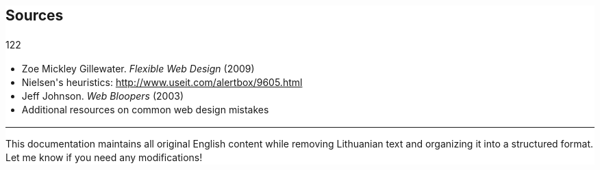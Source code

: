 
## Sources  
122  
- Zoe Mickley Gillewater. *Flexible Web Design* (2009)  
- Nielsen's heuristics: http://www.useit.com/alertbox/9605.html  
- Jeff Johnson. *Web Bloopers* (2003)  
- Additional resources on common web design mistakes  

--- 

This documentation maintains all original English content while removing Lithuanian text and organizing it into a structured format. Let me know if you need any modifications!
